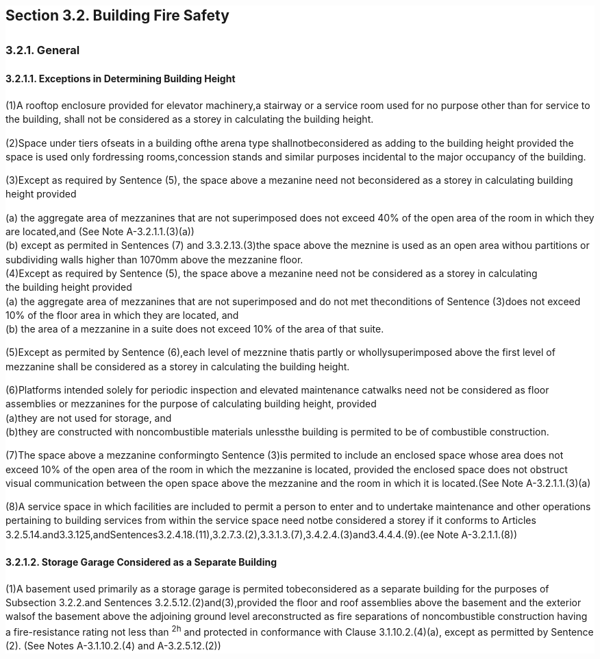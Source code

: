 ## Section 3.2. Building Fire Safety

### 3.2.1. General

#### 3.2.1.1. Exceptions in Determining Building Height

(1)A rooftop enclosure provided for elevator machinery,a stairway or a service room used for no purpose other than for service to the building, shall not be considered as a storey in calculating the building height.

(2)Space under tiers ofseats in a building ofthe arena type shallnotbeconsidered as adding to the building height provided the space is used only fordressing rooms,concession stands and similar purposes incidental to the major occupancy of the building.

(3)Except as required by Sentence (5), the space above a mezanine need not beconsidered as a storey in calculating building height provided

(a) the aggregate area of mezzanines that are not superimposed does not exceed $40 \%$ of the open area of the room in which they are located,and (See Note A-3.2.1.1.(3)(a))   
(b) except as permited in Sentences (7) and 3.3.2.13.(3)the space above the meznine is used as an open area withou partitions or subdividing walls higher than $1 0 7 0 \mathrm { m m }$ above the mezzanine floor.   
(4)Except as required by Sentence (5), the space above a mezanine need not be considered as a storey in calculating   
the building height provided   
(a) the aggregate area of mezzanines that are not superimposed and do not met theconditions of Sentence (3)does not exceed $10 \%$ of the floor area in which they are located, and   
(b) the area of a mezzanine in a suite does not exceed $1 0 \%$ of the area of that suite.

(5)Except as permited by Sentence (6),each level of mezznine thatis partly or whollysuperimposed above the first level of mezzanine shall be considered as a storey in calculating the building height.

(6)Platforms intended solely for periodic inspection and elevated maintenance catwalks need not be considered as floor   
assemblies or mezzanines for the purpose of calculating building height, provided   
(a)they are not used for storage, and   
(b)they are constructed with noncombustible materials unlessthe building is permited to be of combustible construction.

(7)The space above a mezzanine conformingto Sentence (3)is permited to include an enclosed space whose area does not exceed $1 0 \%$ of the open area of the room in which the mezzanine is located, provided the enclosed space does not obstruct visual communication between the open space above the mezzanine and the room in which it is located.(See Note A-3.2.1.1.(3)(a)

(8)A service space in which facilities are included to permit a person to enter and to undertake maintenance and other operations pertaining to building services from within the service space need notbe considered a storey if it conforms to Articles 3.2.5.14.and3.3.125,andSentences3.2.4.18.(11),3.2.7.3.(2),3.3.1.3.(7),3.4.2.4.(3)and3.4.4.4.(9).(ee Note A-3.2.1.1.(8))

#### 3.2.1.2. Storage Garage Considered as a Separate Building

(1)A basement used primarily as a storage garage is permited tobeconsidered as a separate building for the purposes of Subsection 3.2.2.and Sentences 3.2.5.12.(2)and(3),provided the floor and roof assemblies above the basement and the exterior walsof the basement above the adjoining ground level areconstructed as fire separations of noncombustible construction having a fire-resistance rating not less than $^ { 2 \mathrm { h } }$ and protected in conformance with Clause 3.1.10.2.(4)(a), except as permitted by Sentence (2). (See Notes A-3.1.10.2.(4) and A-3.2.5.12.(2))

